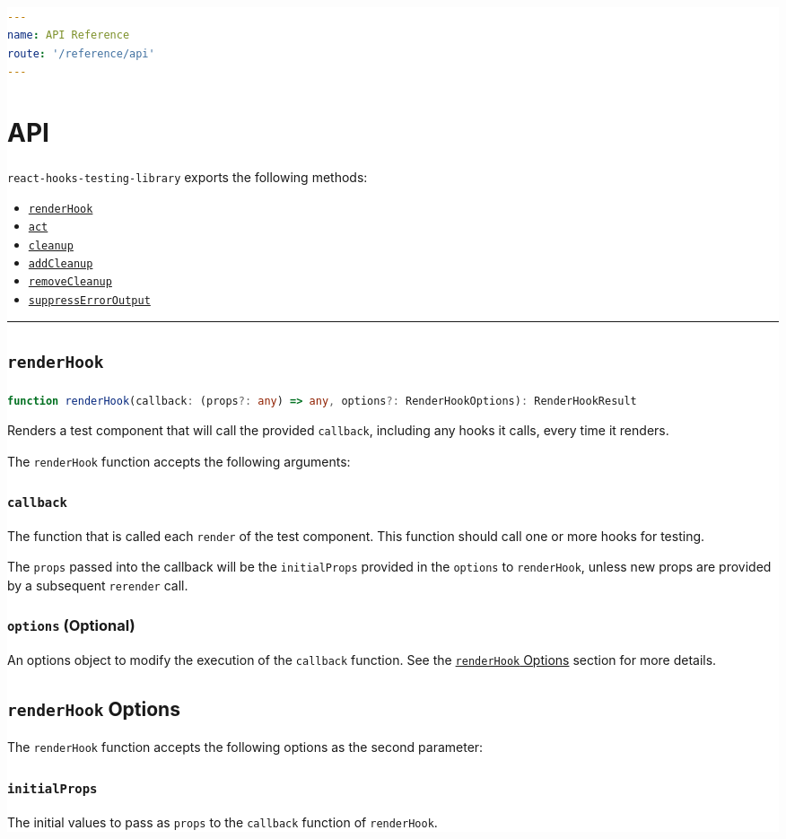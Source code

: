 ```yaml
---
name: API Reference
route: '/reference/api'
---
```


# API

`react-hooks-testing-library` exports the following methods:

- [`renderHook`](/reference/api#renderhook)
- [`act`](/reference/api#act)
- [`cleanup`](/reference/api#cleanup)
- [`addCleanup`](/reference/api#addcleanup)
- [`removeCleanup`](/reference/api#removecleanup)
- [`suppressErrorOutput`](/reference/api#manually-suppress-output)

---

## `renderHook`

```ts
function renderHook(callback: (props?: any) => any, options?: RenderHookOptions): RenderHookResult
```

Renders a test component that will call the provided `callback`, including any hooks it calls, every
time it renders.

The `renderHook` function accepts the following arguments:

### `callback`

The function that is called each `render` of the test component. This function should call one or
more hooks for testing.

The `props` passed into the callback will be the `initialProps` provided in the `options` to
`renderHook`, unless new props are provided by a subsequent `rerender` call.

### `options` (Optional)

An options object to modify the execution of the `callback` function. See the
[`renderHook` Options](/reference/api#renderhook-options) section for more details.

## `renderHook` Options

The `renderHook` function accepts the following options as the second parameter:

### `initialProps`

The initial values to pass as `props` to the `callback` function of `renderHook`.
